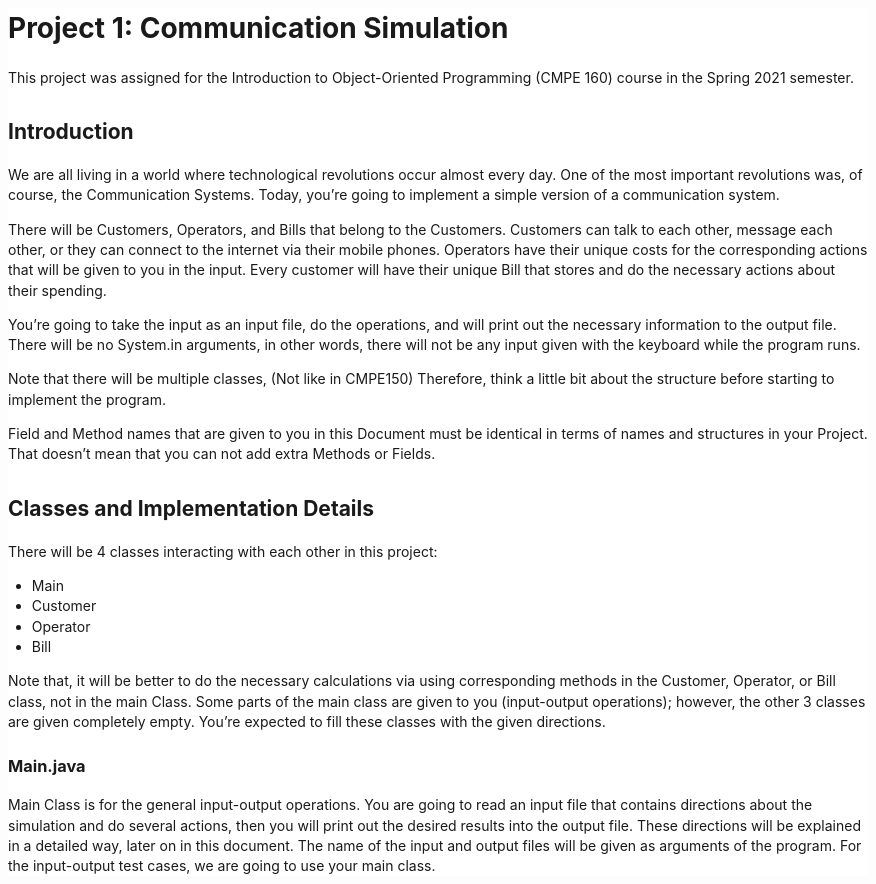 # Project 1: Communication Simulation

This project was assigned for the Introduction to Object-Oriented Programming (CMPE 160) course in the Spring 2021 semester.



## Introduction

We are all living in a world where technological revolutions occur almost every
day. One of the most important revolutions was, of course, the Communication
Systems. Today, you’re going to implement a simple version of a communication
system.

There will be Customers, Operators, and Bills that belong to the Customers.
Customers can talk to each other, message each other, or they can connect to the
internet via their mobile phones. Operators have their unique costs for the
corresponding actions that will be given to you in the input. Every customer will have
their unique Bill that stores and do the necessary actions about their spending.

You’re going to take the input as an input file, do the operations, and will print
out the necessary information to the output file. There will be no System.in arguments,
in other words, there will not be any input given with the keyboard while the program
runs.

Note that there will be multiple classes, (Not like in CMPE150) Therefore, think
a little bit about the structure before starting to implement the program.

Field and Method names that are given to you in this Document must be identical
in terms of names and structures in your Project. That doesn’t mean that you can not
add extra Methods or Fields.



## Classes and Implementation Details

There will be 4 classes interacting with each other in this project:
- Main
- Customer
- Operator
- Bill

Note that, it will be better to do the necessary calculations via using corresponding
methods in the Customer, Operator, or Bill class, not in the main Class. Some parts of
the main class are given to you (input-output operations); however, the other 3 classes are given
completely empty. You’re expected to fill these classes with the given directions.


### Main.java

Main Class is for the general input-output operations. You are going to read an
input file that contains directions about the simulation and do several actions,
then you will print out the desired results into the output file. These directions will be
explained in a detailed way, later on in this document. The name of the input and output files
will be given as arguments of the program. For the input-output test cases, we are
going to use your main class.
